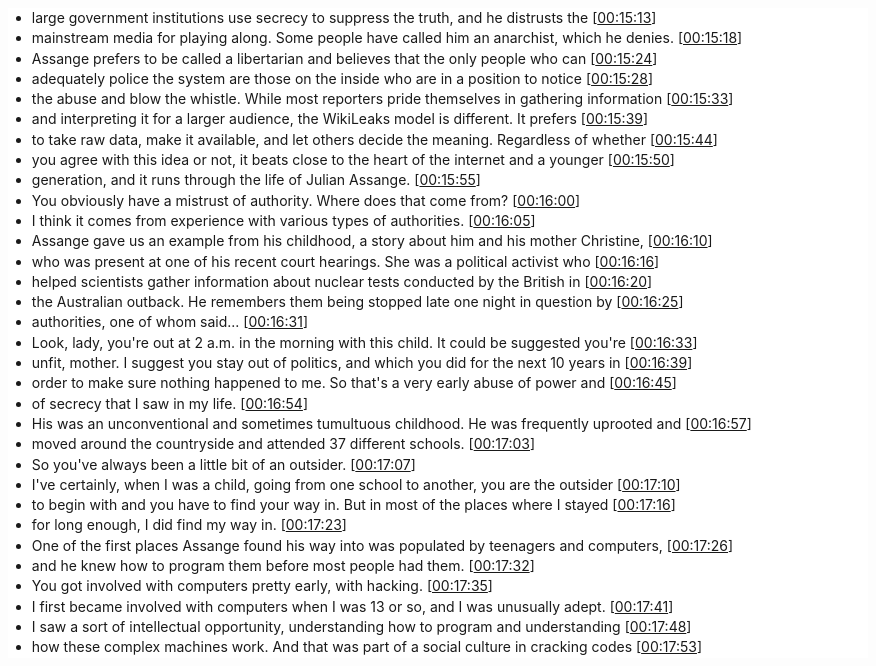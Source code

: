 *  large government institutions use secrecy to suppress the truth, and he distrusts the [[00:15:13](https://www.youtube.com/watch?v=mLI-tzJB540&t=913.1800000000001s)]
*  mainstream media for playing along. Some people have called him an anarchist, which he denies. [[00:15:18](https://www.youtube.com/watch?v=mLI-tzJB540&t=918.46s)]
*  Assange prefers to be called a libertarian and believes that the only people who can [[00:15:24](https://www.youtube.com/watch?v=mLI-tzJB540&t=924.0600000000001s)]
*  adequately police the system are those on the inside who are in a position to notice [[00:15:28](https://www.youtube.com/watch?v=mLI-tzJB540&t=928.82s)]
*  the abuse and blow the whistle. While most reporters pride themselves in gathering information [[00:15:33](https://www.youtube.com/watch?v=mLI-tzJB540&t=933.5400000000001s)]
*  and interpreting it for a larger audience, the WikiLeaks model is different. It prefers [[00:15:39](https://www.youtube.com/watch?v=mLI-tzJB540&t=939.46s)]
*  to take raw data, make it available, and let others decide the meaning. Regardless of whether [[00:15:44](https://www.youtube.com/watch?v=mLI-tzJB540&t=944.6600000000001s)]
*  you agree with this idea or not, it beats close to the heart of the internet and a younger [[00:15:50](https://www.youtube.com/watch?v=mLI-tzJB540&t=950.2800000000001s)]
*  generation, and it runs through the life of Julian Assange. [[00:15:55](https://www.youtube.com/watch?v=mLI-tzJB540&t=955.22s)]
*  You obviously have a mistrust of authority. Where does that come from? [[00:16:00](https://www.youtube.com/watch?v=mLI-tzJB540&t=960.02s)]
*  I think it comes from experience with various types of authorities. [[00:16:05](https://www.youtube.com/watch?v=mLI-tzJB540&t=965.02s)]
*  Assange gave us an example from his childhood, a story about him and his mother Christine, [[00:16:10](https://www.youtube.com/watch?v=mLI-tzJB540&t=970.86s)]
*  who was present at one of his recent court hearings. She was a political activist who [[00:16:16](https://www.youtube.com/watch?v=mLI-tzJB540&t=976.4200000000001s)]
*  helped scientists gather information about nuclear tests conducted by the British in [[00:16:20](https://www.youtube.com/watch?v=mLI-tzJB540&t=980.92s)]
*  the Australian outback. He remembers them being stopped late one night in question by [[00:16:25](https://www.youtube.com/watch?v=mLI-tzJB540&t=985.9599999999999s)]
*  authorities, one of whom said... [[00:16:31](https://www.youtube.com/watch?v=mLI-tzJB540&t=991.9599999999999s)]
*  Look, lady, you're out at 2 a.m. in the morning with this child. It could be suggested you're [[00:16:33](https://www.youtube.com/watch?v=mLI-tzJB540&t=993.24s)]
*  unfit, mother. I suggest you stay out of politics, and which you did for the next 10 years in [[00:16:39](https://www.youtube.com/watch?v=mLI-tzJB540&t=999.52s)]
*  order to make sure nothing happened to me. So that's a very early abuse of power and [[00:16:45](https://www.youtube.com/watch?v=mLI-tzJB540&t=1005.64s)]
*  of secrecy that I saw in my life. [[00:16:54](https://www.youtube.com/watch?v=mLI-tzJB540&t=1014.04s)]
*  His was an unconventional and sometimes tumultuous childhood. He was frequently uprooted and [[00:16:57](https://www.youtube.com/watch?v=mLI-tzJB540&t=1017.3199999999999s)]
*  moved around the countryside and attended 37 different schools. [[00:17:03](https://www.youtube.com/watch?v=mLI-tzJB540&t=1023.08s)]
*  So you've always been a little bit of an outsider. [[00:17:07](https://www.youtube.com/watch?v=mLI-tzJB540&t=1027.68s)]
*  I've certainly, when I was a child, going from one school to another, you are the outsider [[00:17:10](https://www.youtube.com/watch?v=mLI-tzJB540&t=1030.72s)]
*  to begin with and you have to find your way in. But in most of the places where I stayed [[00:17:16](https://www.youtube.com/watch?v=mLI-tzJB540&t=1036.4s)]
*  for long enough, I did find my way in. [[00:17:23](https://www.youtube.com/watch?v=mLI-tzJB540&t=1043.76s)]
*  One of the first places Assange found his way into was populated by teenagers and computers, [[00:17:26](https://www.youtube.com/watch?v=mLI-tzJB540&t=1046.24s)]
*  and he knew how to program them before most people had them. [[00:17:32](https://www.youtube.com/watch?v=mLI-tzJB540&t=1052.24s)]
*  You got involved with computers pretty early, with hacking. [[00:17:35](https://www.youtube.com/watch?v=mLI-tzJB540&t=1055.92s)]
*  I first became involved with computers when I was 13 or so, and I was unusually adept. [[00:17:41](https://www.youtube.com/watch?v=mLI-tzJB540&t=1061.24s)]
*  I saw a sort of intellectual opportunity, understanding how to program and understanding [[00:17:48](https://www.youtube.com/watch?v=mLI-tzJB540&t=1068.24s)]
*  how these complex machines work. And that was part of a social culture in cracking codes [[00:17:53](https://www.youtube.com/watch?v=mLI-tzJB540&t=1073.8400000000001s)]